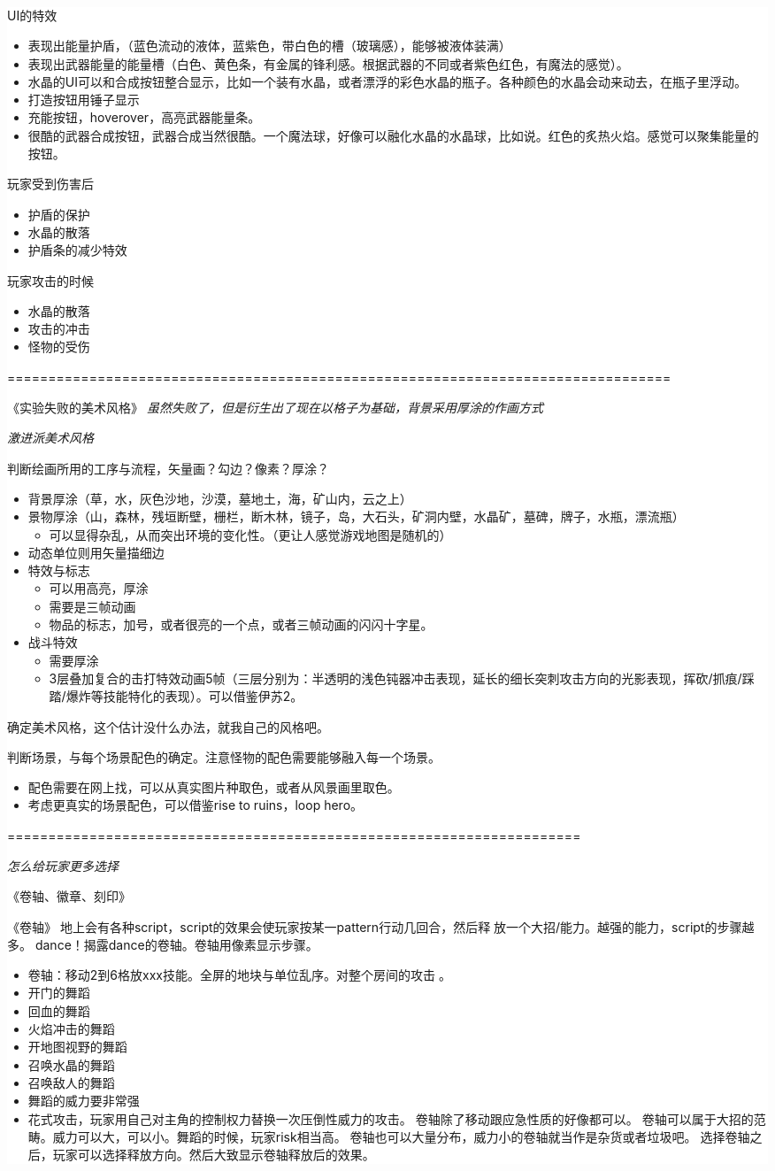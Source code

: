 UI的特效
  * 表现出能量护盾，（蓝色流动的液体，蓝紫色，带白色的槽（玻璃感），能够被液体装满）
  * 表现出武器能量的能量槽（白色、黄色条，有金属的锋利感。根据武器的不同或者紫色红色，有魔法的感觉）。
  * 水晶的UI可以和合成按钮整合显示，比如一个装有水晶，或者漂浮的彩色水晶的瓶子。各种颜色的水晶会动来动去，在瓶子里浮动。
  * 打造按钮用锤子显示
  * 充能按钮，hoverover，高亮武器能量条。
  * 很酷的武器合成按钮，武器合成当然很酷。一个魔法球，好像可以融化水晶的水晶球，比如说。红色的炙热火焰。感觉可以聚集能量的按钮。
  
玩家受到伤害后
  * 护盾的保护
  * 水晶的散落
  * 护盾条的减少特效
  
玩家攻击的时候
  * 水晶的散落
  * 攻击的冲击
  * 怪物的受伤
  
=================================================================================

《实验失败的美术风格》 *虽然失败了，但是衍生出了现在以格子为基础，背景采用厚涂的作画方式*

*激进派美术风格*

判断绘画所用的工序与流程，矢量画？勾边？像素？厚涂？
- 背景厚涂（草，水，灰色沙地，沙漠，墓地土，海，矿山内，云之上）
- 景物厚涂（山，森林，残垣断壁，栅栏，断木林，镜子，岛，大石头，矿洞内壁，水晶矿，墓碑，牌子，水瓶，漂流瓶）
  * 可以显得杂乱，从而突出环境的变化性。（更让人感觉游戏地图是随机的）
- 动态单位则用矢量描细边
- 特效与标志
  * 可以用高亮，厚涂
  * 需要是三帧动画
  * 物品的标志，加号，或者很亮的一个点，或者三帧动画的闪闪十字星。
- 战斗特效
  * 需要厚涂
  * 3层叠加复合的击打特效动画5帧（三层分别为：半透明的浅色钝器冲击表现，延长的细长突刺攻击方向的光影表现，挥砍/抓痕/踩踏/爆炸等技能特化的表现）。可以借鉴伊苏2。

确定美术风格，这个估计没什么办法，就我自己的风格吧。

判断场景，与每个场景配色的确定。注意怪物的配色需要能够融入每一个场景。
  * 配色需要在网上找，可以从真实图片种取色，或者从风景画里取色。
  * 考虑更真实的场景配色，可以借鉴rise to ruins，loop hero。

======================================================================

*怎么给玩家更多选择*

《卷轴、徽章、刻印》

《卷轴》
地上会有各种script，script的效果会使玩家按某一pattern行动几回合，然后释 放一个大招/能力。越强的能力，script的步骤越多。
dance！揭露dance的卷轴。卷轴用像素显示步骤。 
- 卷轴：移动2到6格放xxx技能。全屏的地块与单位乱序。对整个房间的攻击 。 
- 开门的舞蹈 
- 回血的舞蹈 
- 火焰冲击的舞蹈 
- 开地图视野的舞蹈 
- 召唤水晶的舞蹈 
- 召唤敌人的舞蹈 
- 舞蹈的威力要非常强 
- 花式攻击，玩家用自己对主角的控制权力替换一次压倒性威力的攻击。
卷轴除了移动跟应急性质的好像都可以。 
卷轴可以属于大招的范畴。威力可以大，可以小。舞蹈的时候，玩家risk相当高。
卷轴也可以大量分布，威力小的卷轴就当作是杂货或者垃圾吧。
选择卷轴之后，玩家可以选择释放方向。然后大致显示卷轴释放后的效果。
